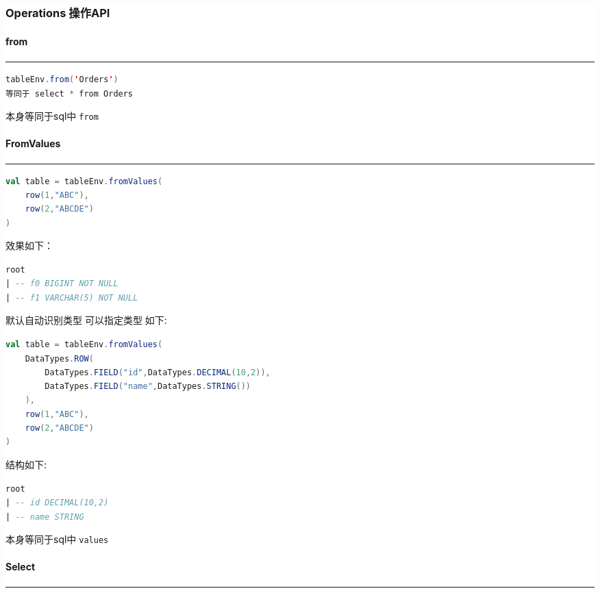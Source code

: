 ### Operations 操作API

#### from

------

```scala
tableEnv.from('Orders') 
等同于 select * from Orders
```

本身等同于sql中 `from`

#### FromValues

------

```scala
val table = tableEnv.fromValues(
	row(1,"ABC"),
    row(2,"ABCDE")
)
```

效果如下：

```sql
root
| -- f0 BIGINT NOT NULL
| -- f1 VARCHAR(5) NOT NULL
```

默认自动识别类型 可以指定类型 如下:

```scala
val table = tableEnv.fromValues(
	DataTypes.ROW(
    	DataTypes.FIELD("id",DataTypes.DECIMAL(10,2)),
        DataTypes.FIELD("name",DataTypes.STRING())
    ),
    row(1,"ABC"),
    row(2,"ABCDE")
)
```

结构如下:

```sql
root
| -- id DECIMAL(10,2)
| -- name STRING
```

本身等同于sql中 `values`

#### Select

------
